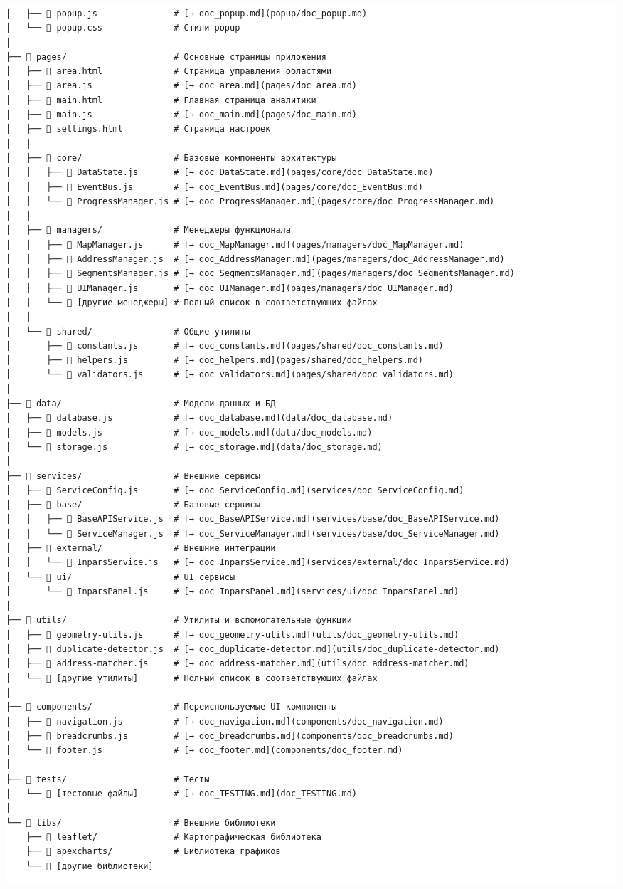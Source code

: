 ```
│   ├── 📄 popup.js               # [→ doc_popup.md](popup/doc_popup.md)
│   └── 📄 popup.css              # Стили popup
│
├── 📁 pages/                     # Основные страницы приложения
│   ├── 📄 area.html              # Страница управления областями
│   ├── 📄 area.js                # [→ doc_area.md](pages/doc_area.md)
│   ├── 📄 main.html              # Главная страница аналитики
│   ├── 📄 main.js                # [→ doc_main.md](pages/doc_main.md)
│   ├── 📄 settings.html          # Страница настроек
│   │
│   ├── 📁 core/                  # Базовые компоненты архитектуры
│   │   ├── 📄 DataState.js       # [→ doc_DataState.md](pages/core/doc_DataState.md)
│   │   ├── 📄 EventBus.js        # [→ doc_EventBus.md](pages/core/doc_EventBus.md)
│   │   └── 📄 ProgressManager.js # [→ doc_ProgressManager.md](pages/core/doc_ProgressManager.md)
│   │
│   ├── 📁 managers/              # Менеджеры функционала
│   │   ├── 📄 MapManager.js      # [→ doc_MapManager.md](pages/managers/doc_MapManager.md)
│   │   ├── 📄 AddressManager.js  # [→ doc_AddressManager.md](pages/managers/doc_AddressManager.md)
│   │   ├── 📄 SegmentsManager.js # [→ doc_SegmentsManager.md](pages/managers/doc_SegmentsManager.md)
│   │   ├── 📄 UIManager.js       # [→ doc_UIManager.md](pages/managers/doc_UIManager.md)
│   │   └── 📄 [другие менеджеры] # Полный список в соответствующих файлах
│   │
│   └── 📁 shared/                # Общие утилиты
│       ├── 📄 constants.js       # [→ doc_constants.md](pages/shared/doc_constants.md)
│       ├── 📄 helpers.js         # [→ doc_helpers.md](pages/shared/doc_helpers.md)
│       └── 📄 validators.js      # [→ doc_validators.md](pages/shared/doc_validators.md)
│
├── 📁 data/                      # Модели данных и БД
│   ├── 📄 database.js            # [→ doc_database.md](data/doc_database.md)
│   ├── 📄 models.js              # [→ doc_models.md](data/doc_models.md)
│   └── 📄 storage.js             # [→ doc_storage.md](data/doc_storage.md)
│
├── 📁 services/                  # Внешние сервисы
│   ├── 📄 ServiceConfig.js       # [→ doc_ServiceConfig.md](services/doc_ServiceConfig.md)
│   ├── 📁 base/                  # Базовые сервисы
│   │   ├── 📄 BaseAPIService.js  # [→ doc_BaseAPIService.md](services/base/doc_BaseAPIService.md)
│   │   └── 📄 ServiceManager.js  # [→ doc_ServiceManager.md](services/base/doc_ServiceManager.md)
│   ├── 📁 external/              # Внешние интеграции
│   │   └── 📄 InparsService.js   # [→ doc_InparsService.md](services/external/doc_InparsService.md)
│   └── 📁 ui/                    # UI сервисы
│       └── 📄 InparsPanel.js     # [→ doc_InparsPanel.md](services/ui/doc_InparsPanel.md)
│
├── 📁 utils/                     # Утилиты и вспомогательные функции
│   ├── 📄 geometry-utils.js      # [→ doc_geometry-utils.md](utils/doc_geometry-utils.md)
│   ├── 📄 duplicate-detector.js  # [→ doc_duplicate-detector.md](utils/doc_duplicate-detector.md)
│   ├── 📄 address-matcher.js     # [→ doc_address-matcher.md](utils/doc_address-matcher.md)
│   └── 📄 [другие утилиты]       # Полный список в соответствующих файлах
│
├── 📁 components/                # Переиспользуемые UI компоненты
│   ├── 📄 navigation.js          # [→ doc_navigation.md](components/doc_navigation.md)
│   ├── 📄 breadcrumbs.js         # [→ doc_breadcrumbs.md](components/doc_breadcrumbs.md)
│   └── 📄 footer.js              # [→ doc_footer.md](components/doc_footer.md)
│
├── 📁 tests/                     # Тесты
│   └── 📄 [тестовые файлы]       # [→ doc_TESTING.md](doc_TESTING.md)
│
└── 📁 libs/                      # Внешние библиотеки
    ├── 📁 leaflet/               # Картографическая библиотека
    ├── 📁 apexcharts/            # Библиотека графиков
    └── 📁 [другие библиотеки]
```

---